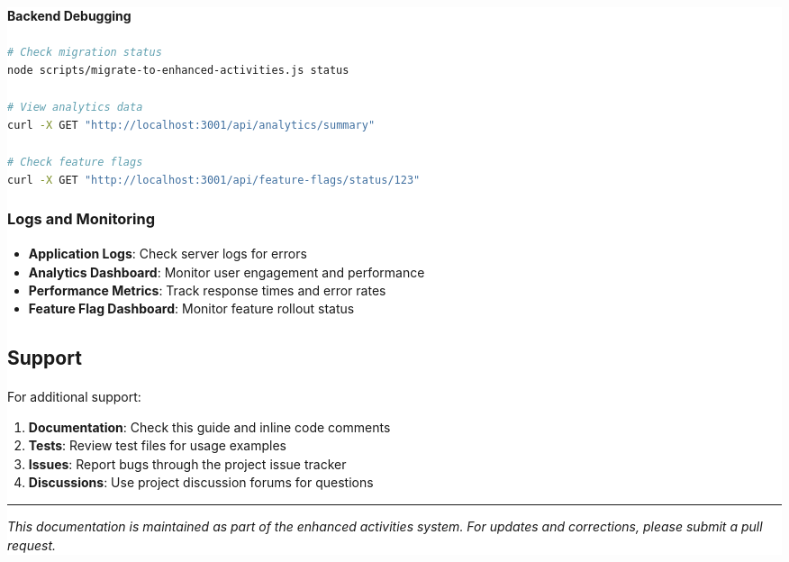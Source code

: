 #### Backend Debugging

```bash
# Check migration status
node scripts/migrate-to-enhanced-activities.js status

# View analytics data
curl -X GET "http://localhost:3001/api/analytics/summary"

# Check feature flags
curl -X GET "http://localhost:3001/api/feature-flags/status/123"
```

### Logs and Monitoring

- **Application Logs**: Check server logs for errors
- **Analytics Dashboard**: Monitor user engagement and performance
- **Performance Metrics**: Track response times and error rates
- **Feature Flag Dashboard**: Monitor feature rollout status

## Support

For additional support:

1. **Documentation**: Check this guide and inline code comments
2. **Tests**: Review test files for usage examples
3. **Issues**: Report bugs through the project issue tracker
4. **Discussions**: Use project discussion forums for questions

---

*This documentation is maintained as part of the enhanced activities system. For updates and corrections, please submit a pull request.*
